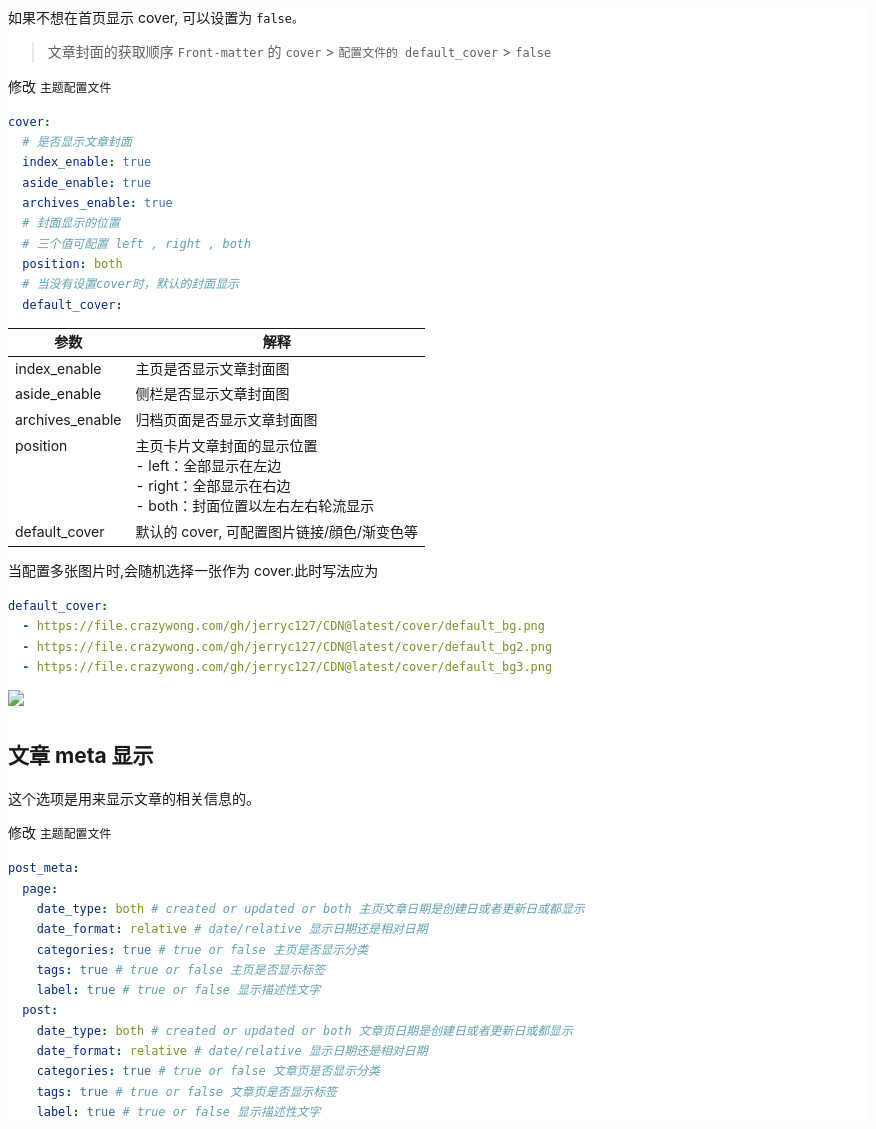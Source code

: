 如果不想在首页显示 cover, 可以设置为 `false。`

> 文章封面的获取顺序 `Front-matter` 的 `cover` > `配置文件的 default_cover` > `false`

修改 `主题配置文件`

```yaml
cover:
  # 是否显示文章封面
  index_enable: true
  aside_enable: true
  archives_enable: true
  # 封面显示的位置
  # 三个值可配置 left , right , both
  position: both
  # 当没有设置cover时，默认的封面显示
  default_cover:
```

| 参数            | 解释                                                                                                                     |
| --------------- | ------------------------------------------------------------------------------------------------------------------------ |
| index_enable    | 主页是否显示文章封面图                                                                                                   |
| aside_enable    | 侧栏是否显示文章封面图                                                                                                   |
| archives_enable | 归档页面是否显示文章封面图                                                                                               |
| position        | 主页卡片文章封面的显示位置<br/>- left：全部显示在左边<br/>- right：全部显示在右边<br/>- both：封面位置以左右左右轮流显示 |
| default_cover   | 默认的 cover, 可配置图片链接/顔色/渐变色等                                                                               |

当配置多张图片时,会随机选择一张作为 cover.此时写法应为

```yaml
default_cover:
  - https://file.crazywong.com/gh/jerryc127/CDN@latest/cover/default_bg.png
  - https://file.crazywong.com/gh/jerryc127/CDN@latest/cover/default_bg2.png
  - https://file.crazywong.com/gh/jerryc127/CDN@latest/cover/default_bg3.png
```

![](https://img02.anheyu.com/adminuploads/1/2023/04/10/6433ddeabbae4.webp!blogimg)

## 文章 meta 显示

这个选项是用来显示文章的相关信息的。

修改 `主题配置文件`

```yaml
post_meta:
  page:
    date_type: both # created or updated or both 主页文章日期是创建日或者更新日或都显示
    date_format: relative # date/relative 显示日期还是相对日期
    categories: true # true or false 主页是否显示分类
    tags: true # true or false 主页是否显示标签
    label: true # true or false 显示描述性文字
  post:
    date_type: both # created or updated or both 文章页日期是创建日或者更新日或都显示
    date_format: relative # date/relative 显示日期还是相对日期
    categories: true # true or false 文章页是否显示分类
    tags: true # true or false 文章页是否显示标签
    label: true # true or false 显示描述性文字
```
